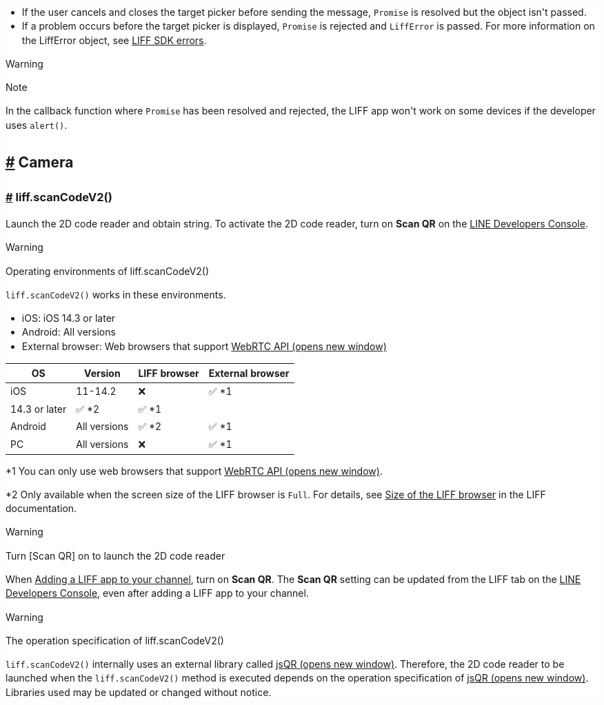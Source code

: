 - If the user cancels and closes the target picker before sending the message, `Promise` is resolved but the object isn't passed.
- If a problem occurs before the target picker is displayed, `Promise` is rejected and `LiffError` is passed. For more information on the LiffError object, see [LIFF SDK errors](#liff-errors).

> [!warning]
> Note
>
> In the callback function where `Promise` has been resolved and rejected, the LIFF app won't work on some devices if the developer uses `alert()`.

## [#](#camera) Camera

### [#](#scan-code-v2) liff.scanCodeV2()

Launch the 2D code reader and obtain string. To activate the 2D code reader, turn on **Scan QR** on the [LINE Developers Console](../../console.md).

> [!warning]
> Operating environments of liff.scanCodeV2()
>
> `liff.scanCodeV2()` works in these environments.
>
> - iOS: iOS 14.3 or later
> - Android: All versions
> - External browser: Web browsers that support [WebRTC API (opens new window)](https://developer.mozilla.org/en-US/docs/Web/API/WebRTC_API)
>
> | OS            | Version      | LIFF browser | External browser |
> | ------------- | ------------ | ------------ | ---------------- |
> | iOS           | 11-14.2      | ❌           | ✅ \*1           |
> | 14.3 or later | ✅ \*2       | ✅ \*1       |                  |
> | Android       | All versions | ✅ \*2       | ✅ \*1           |
> | PC            | All versions | ❌           | ✅ \*1           |
>
> \*1 You can only use web browsers that support [WebRTC API (opens new window)](https://developer.mozilla.org/en-US/docs/Web/API/WebRTC_API).
>
> \*2 Only available when the screen size of the LIFF browser is `Full`. For details, see [Size of the LIFF browser](../../en/docs/liff/overview.md#screen-size) in the LIFF documentation.

> [!warning]
> Turn \[Scan QR\] on to launch the 2D code reader
>
> When [Adding a LIFF app to your channel](../../en/docs/liff/registering-liff-apps.md), turn on **Scan QR**. The **Scan QR** setting can be updated from the LIFF tab on the [LINE Developers Console](../../console.md), even after adding a LIFF app to your channel.

> [!warning]
> The operation specification of liff.scanCodeV2()
>
> `liff.scanCodeV2()` internally uses an external library called [jsQR (opens new window)](https://github.com/cozmo/jsQR). Therefore, the 2D code reader to be launched when the `liff.scanCodeV2()` method is executed depends on the operation specification of [jsQR (opens new window)](https://github.com/cozmo/jsQR). Libraries used may be updated or changed without notice.
